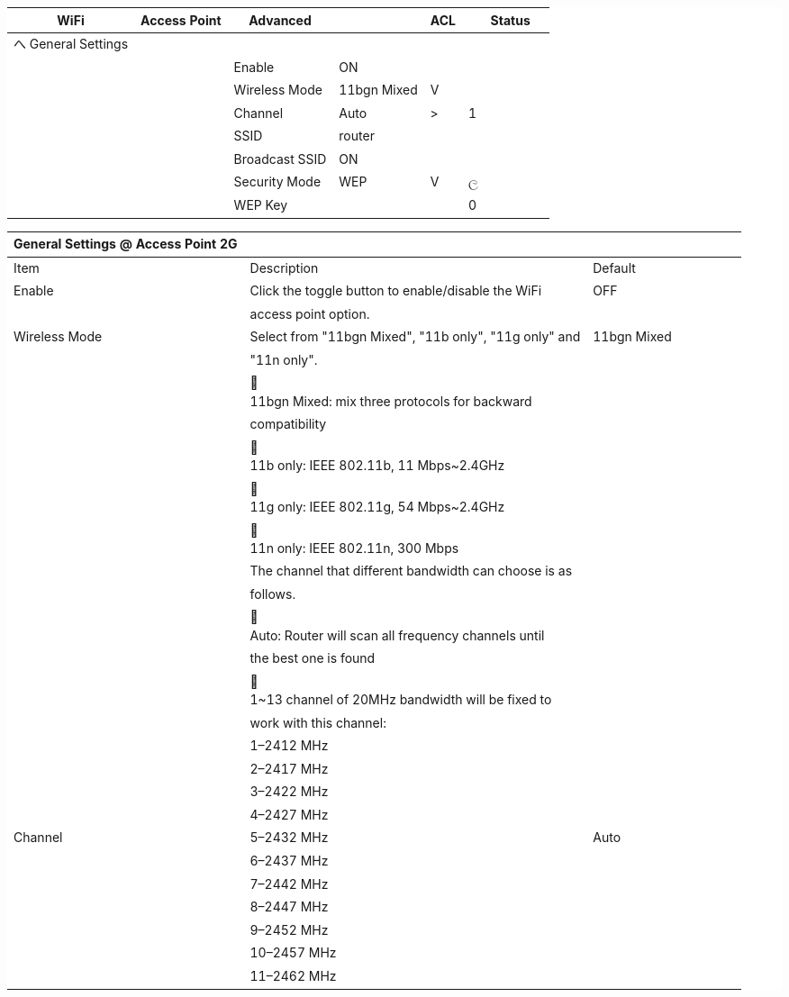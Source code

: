 | WiFi               | Access Point | Advanced       |             | ACL |   | Status |  |
|--------------------|--------------|----------------|-------------|-----|---|--------|--|
| へ General Settings |              |                |             |     |   |        |  |
|                    |              | Enable         | ON          |     |   |        |  |
|                    |              | Wireless Mode  | 11bgn Mixed | V   |   |        |  |
|                    |              | Channel        | Auto        | >   | 1 |        |  |
|                    |              | SSID           | router      |     |   |        |  |
|                    |              | Broadcast SSID | ON          |     |   |        |  |
|                    |              | Security Mode  | WEP         | V   | ල |        |  |
|                    |              | WEP Key        |             |     | 0 |        |  |

| General Settings @ Access Point 2G |                                                          |             |  |  |  |  |  |
|------------------------------------|----------------------------------------------------------|-------------|--|--|--|--|--|
| Item                               | Description                                              | Default     |  |  |  |  |  |
| Enable                             | Click the toggle button to enable/disable the WiFi       | OFF         |  |  |  |  |  |
|                                    | access point option.                                     |             |  |  |  |  |  |
| Wireless Mode                      | Select from "11bgn Mixed", "11b only", "11g only" and    | 11bgn Mixed |  |  |  |  |  |
|                                    | "11n only".                                              |             |  |  |  |  |  |
|                                    | <br>11bgn Mixed: mix three protocols for backward       |             |  |  |  |  |  |
|                                    | compatibility                                            |             |  |  |  |  |  |
|                                    | <br>11b only: IEEE 802.11b, 11 Mbps~2.4GHz              |             |  |  |  |  |  |
|                                    | <br>11g only: IEEE 802.11g, 54 Mbps~2.4GHz              |             |  |  |  |  |  |
|                                    | <br>11n only: IEEE 802.11n, 300 Mbps                    |             |  |  |  |  |  |
|                                    | The channel that different bandwidth can choose is as    |             |  |  |  |  |  |
|                                    | follows.                                                 |             |  |  |  |  |  |
|                                    | <br>Auto: Router will scan all frequency channels until |             |  |  |  |  |  |
|                                    | the best one is found                                    |             |  |  |  |  |  |
|                                    | <br>1~13 channel of 20MHz bandwidth will be fixed to    |             |  |  |  |  |  |
|                                    | work with this channel:                                  |             |  |  |  |  |  |
|                                    | 1–2412 MHz                                               |             |  |  |  |  |  |
|                                    | 2–2417 MHz                                               |             |  |  |  |  |  |
|                                    | 3–2422 MHz                                               |             |  |  |  |  |  |
|                                    | 4–2427 MHz                                               |             |  |  |  |  |  |
| Channel                            | 5–2432 MHz                                               | Auto        |  |  |  |  |  |
|                                    | 6–2437 MHz                                               |             |  |  |  |  |  |
|                                    | 7–2442 MHz                                               |             |  |  |  |  |  |
|                                    | 8–2447 MHz                                               |             |  |  |  |  |  |
|                                    | 9–2452 MHz                                               |             |  |  |  |  |  |
|                                    | 10–2457 MHz                                              |             |  |  |  |  |  |
|                                    | 11–2462 MHz                                              |             |  |  |  |  |  |